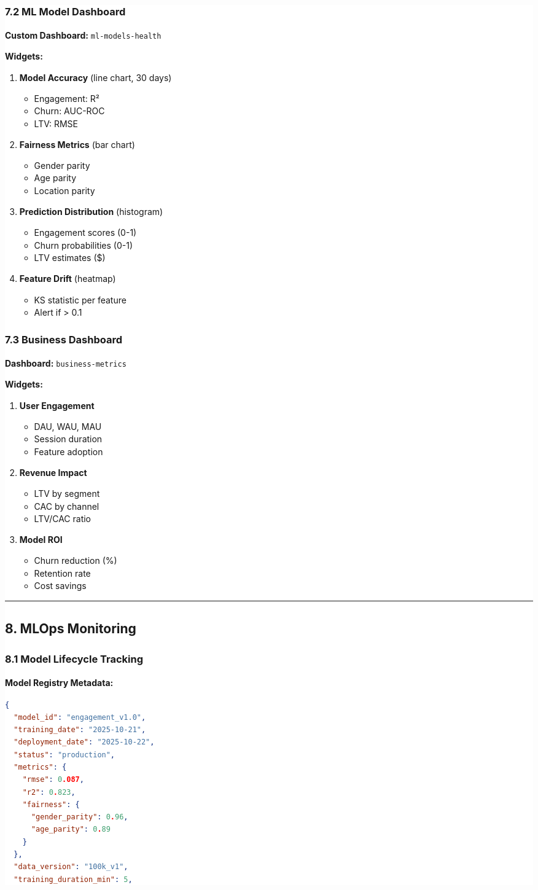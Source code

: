 ### 7.2 ML Model Dashboard

**Custom Dashboard:** `ml-models-health`

**Widgets:**
1. **Model Accuracy** (line chart, 30 days)
   - Engagement: R²
   - Churn: AUC-ROC
   - LTV: RMSE

2. **Fairness Metrics** (bar chart)
   - Gender parity
   - Age parity
   - Location parity

3. **Prediction Distribution** (histogram)
   - Engagement scores (0-1)
   - Churn probabilities (0-1)
   - LTV estimates ($)

4. **Feature Drift** (heatmap)
   - KS statistic per feature
   - Alert if > 0.1

### 7.3 Business Dashboard

**Dashboard:** `business-metrics`

**Widgets:**
1. **User Engagement**
   - DAU, WAU, MAU
   - Session duration
   - Feature adoption

2. **Revenue Impact**
   - LTV by segment
   - CAC by channel
   - LTV/CAC ratio

3. **Model ROI**
   - Churn reduction (%)
   - Retention rate
   - Cost savings

---

## 8. MLOps Monitoring

### 8.1 Model Lifecycle Tracking

**Model Registry Metadata:**
```json
{
  "model_id": "engagement_v1.0",
  "training_date": "2025-10-21",
  "deployment_date": "2025-10-22",
  "status": "production",
  "metrics": {
    "rmse": 0.087,
    "r2": 0.823,
    "fairness": {
      "gender_parity": 0.96,
      "age_parity": 0.89
    }
  },
  "data_version": "100k_v1",
  "training_duration_min": 5,
```